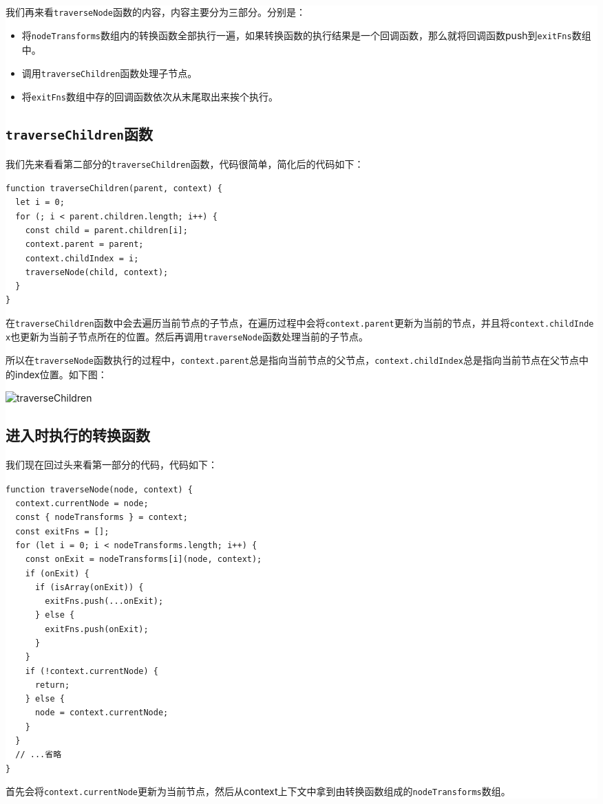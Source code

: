 我们再来看`traverseNode`函数的内容，内容主要分为三部分。分别是：
- 将`nodeTransforms`数组内的转换函数全部执行一遍，如果转换函数的执行结果是一个回调函数，那么就将回调函数push到`exitFns`数组中。

- 调用`traverseChildren`函数处理子节点。

- 将`exitFns`数组中存的回调函数依次从末尾取出来挨个执行。
## `traverseChildren`函数
我们先来看看第二部分的`traverseChildren`函数，代码很简单，简化后的代码如下：
```
function traverseChildren(parent, context) {
  let i = 0;
  for (; i < parent.children.length; i++) {
    const child = parent.children[i];
    context.parent = parent;
    context.childIndex = i;
    traverseNode(child, context);
  }
}
```
在`traverseChildren`函数中会去遍历当前节点的子节点，在遍历过程中会将`context.parent`更新为当前的节点，并且将`context.childIndex`也更新为当前子节点所在的位置。然后再调用`traverseNode`函数处理当前的子节点。

所以在`traverseNode`函数执行的过程中，`context.parent`总是指向当前节点的父节点，`context.childIndex`总是指向当前节点在父节点中的index位置。如下图：

![traverseChildren](https://img2024.cnblogs.com/blog/1217259/202404/1217259-20240417230950272-2111118608.png)

## 进入时执行的转换函数
我们现在回过头来看第一部分的代码，代码如下：
```
function traverseNode(node, context) {
  context.currentNode = node;
  const { nodeTransforms } = context;
  const exitFns = [];
  for (let i = 0; i < nodeTransforms.length; i++) {
    const onExit = nodeTransforms[i](node, context);
    if (onExit) {
      if (isArray(onExit)) {
        exitFns.push(...onExit);
      } else {
        exitFns.push(onExit);
      }
    }
    if (!context.currentNode) {
      return;
    } else {
      node = context.currentNode;
    }
  }
  // ...省略
}
```
首先会将`context.currentNode`更新为当前节点，然后从context上下文中拿到由转换函数组成的`nodeTransforms`数组。
